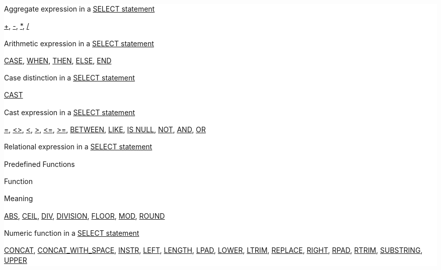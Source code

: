 Aggregate expression in a [SELECT statement](javascript:call_link\('abencds_f1_select_statement.htm'\))

[+](javascript:call_link\('abencds_f1_arithmetic_expression.htm'\)), [\-](javascript:call_link\('abencds_f1_arithmetic_expression.htm'\)), [\*](javascript:call_link\('abencds_f1_arithmetic_expression.htm'\)), [/](javascript:call_link\('abencds_f1_arithmetic_expression.htm'\))

Arithmetic expression in a [SELECT statement](javascript:call_link\('abencds_f1_select_statement.htm'\))

[CASE](javascript:call_link\('abencds_f1_case_expression.htm'\)), [WHEN](javascript:call_link\('abencds_f1_case_expression.htm'\)), [THEN](javascript:call_link\('abencds_f1_case_expression.htm'\)), [ELSE](javascript:call_link\('abencds_f1_case_expression.htm'\)), [END](javascript:call_link\('abencds_f1_case_expression.htm'\))

Case distinction in a [SELECT statement](javascript:call_link\('abencds_f1_select_statement.htm'\))

[CAST](javascript:call_link\('abencds_f1_cast_expression.htm'\))

Cast expression in a [SELECT statement](javascript:call_link\('abencds_f1_select_statement.htm'\))

[\=](javascript:call_link\('abencds_cond_expr_comp.htm'\)), [<>](javascript:call_link\('abencds_cond_expr_comp.htm'\)), [<](javascript:call_link\('abencds_cond_expr_comp.htm'\)), [\>](javascript:call_link\('abencds_cond_expr_comp.htm'\)), [<=](javascript:call_link\('abencds_cond_expr_comp.htm'\)), [\>=](javascript:call_link\('abencds_cond_expr_comp.htm'\)), [BETWEEN](javascript:call_link\('abencds_cond_expr_between.htm'\)), [LIKE](javascript:call_link\('abencds_cond_expr_like.htm'\)), [IS NULL](javascript:call_link\('abencds_cond_expr_null.htm'\)), [NOT](javascript:call_link\('abencds_f1_conditional_expression.htm'\)), [AND](javascript:call_link\('abencds_f1_conditional_expression.htm'\)), [OR](javascript:call_link\('abencds_f1_conditional_expression.htm'\))

Relational expression in a [SELECT statement](javascript:call_link\('abencds_f1_select_statement.htm'\))

Predefined Functions

Function

Meaning

[ABS](javascript:call_link\('abencds_f1_sql_functions_numeric.htm'\)), [CEIL](javascript:call_link\('abencds_f1_sql_functions_numeric.htm'\)), [DIV](javascript:call_link\('abencds_f1_sql_functions_numeric.htm'\)), [DIVISION](javascript:call_link\('abencds_f1_sql_functions_numeric.htm'\)), [FLOOR](javascript:call_link\('abencds_f1_sql_functions_numeric.htm'\)), [MOD](javascript:call_link\('abencds_f1_sql_functions_numeric.htm'\)), [ROUND](javascript:call_link\('abencds_f1_sql_functions_numeric.htm'\))

Numeric function in a [SELECT statement](javascript:call_link\('abencds_f1_select_statement.htm'\))

[CONCAT](javascript:call_link\('abencds_f1_sql_functions_character.htm'\)), [CONCAT\_WITH\_SPACE](javascript:call_link\('abencds_f1_sql_functions_character.htm'\)), [INSTR](javascript:call_link\('abencds_f1_sql_functions_character.htm'\)), [LEFT](javascript:call_link\('abencds_f1_sql_functions_character.htm'\)), [LENGTH](javascript:call_link\('abencds_f1_sql_functions_character.htm'\)), [LPAD](javascript:call_link\('abencds_f1_sql_functions_character.htm'\)), [LOWER](javascript:call_link\('abencds_f1_sql_functions_character.htm'\)), [LTRIM](javascript:call_link\('abencds_f1_sql_functions_character.htm'\)), [REPLACE](javascript:call_link\('abencds_f1_sql_functions_character.htm'\)), [RIGHT](javascript:call_link\('abencds_f1_sql_functions_character.htm'\)), [RPAD](javascript:call_link\('abencds_f1_sql_functions_character.htm'\)), [RTRIM](javascript:call_link\('abencds_f1_sql_functions_character.htm'\)), [SUBSTRING](javascript:call_link\('abencds_f1_sql_functions_character.htm'\)), [UPPER](javascript:call_link\('abencds_f1_sql_functions_character.htm'\))
